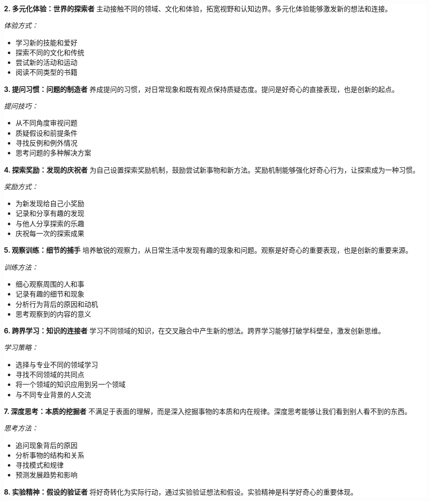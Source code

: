 **2. 多元化体验：世界的探索者**
主动接触不同的领域、文化和体验，拓宽视野和认知边界。多元化体验能够激发新的想法和连接。

*体验方式：*
- 学习新的技能和爱好
- 探索不同的文化和传统
- 尝试新的活动和运动
- 阅读不同类型的书籍

**3. 提问习惯：问题的制造者**
养成提问的习惯，对日常现象和既有观点保持质疑态度。提问是好奇心的直接表现，也是创新的起点。

*提问技巧：*
- 从不同角度审视问题
- 质疑假设和前提条件
- 寻找反例和例外情况
- 思考问题的多种解决方案

**4. 探索奖励：发现的庆祝者**
为自己设置探索奖励机制，鼓励尝试新事物和新方法。奖励机制能够强化好奇心行为，让探索成为一种习惯。

*奖励方式：*
- 为新发现给自己小奖励
- 记录和分享有趣的发现
- 与他人分享探索的乐趣
- 庆祝每一次的探索成果

**5. 观察训练：细节的捕手**
培养敏锐的观察力，从日常生活中发现有趣的现象和问题。观察是好奇心的重要表现，也是创新的重要来源。

*训练方法：*
- 细心观察周围的人和事
- 记录有趣的细节和现象
- 分析行为背后的原因和动机
- 思考观察到的内容的意义

**6. 跨界学习：知识的连接者**
学习不同领域的知识，在交叉融合中产生新的想法。跨界学习能够打破学科壁垒，激发创新思维。

*学习策略：*
- 选择与专业不同的领域学习
- 寻找不同领域的共同点
- 将一个领域的知识应用到另一个领域
- 与不同专业背景的人交流

**7. 深度思考：本质的挖掘者**
不满足于表面的理解，而是深入挖掘事物的本质和内在规律。深度思考能够让我们看到别人看不到的东西。

*思考方法：*
- 追问现象背后的原因
- 分析事物的结构和关系
- 寻找模式和规律
- 预测发展趋势和影响

**8. 实验精神：假设的验证者**
将好奇转化为实际行动，通过实验验证想法和假设。实验精神是科学好奇心的重要体现。
